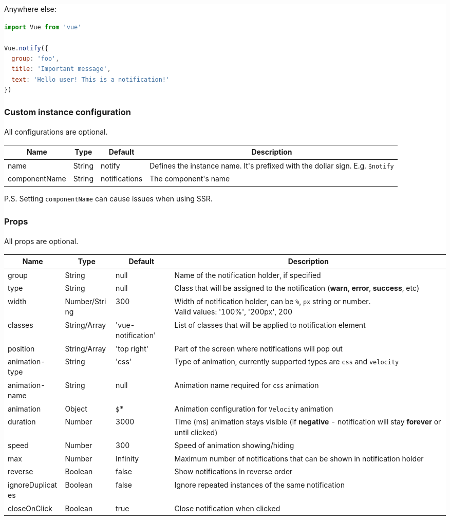 Anywhere else:

```javascript
import Vue from 'vue'

Vue.notify({
  group: 'foo',
  title: 'Important message',
  text: 'Hello user! This is a notification!'
})
```

### Custom instance configuration

All configurations are optional.

| Name           | Type    | Default       | Description |
| ---            | ---     | ---           | ---         |
| name           | String  | notify        | Defines the instance name. It's prefixed with the dollar sign. E.g. `$notify` |
| componentName  | String  | notifications | The component's name |

P.S. Setting `componentName` can cause issues when using SSR.

### Props

All props are optional.

| Name             | Type    | Default      | Description |
| ---              | ---     | ---          | ---         |
| group            | String  | null         | Name of the notification holder, if specified |
| type             | String  | null         | Class that will be assigned to the notification (**warn**, **error**, **success**, etc) |
| width            | Number/String  | 300          | Width of notification holder, can be `%`, `px` string or number.<br>Valid values: '100%', '200px', 200 |
| classes          | String/Array | 'vue-notification' | List of classes that will be applied to notification element |
| position         | String/Array | 'top right'  | Part of the screen where notifications will pop out |
| animation-type   | String  | 'css'      | Type of animation, currently supported types are `css` and `velocity` |
| animation-name   | String  | null       | Animation name required for `css` animation |
| animation        | Object  | `$`*         | Animation configuration for `Velocity` animation |
| duration         | Number  | 3000         | Time (ms) animation stays visible (if **negative** - notification will stay **forever** or until clicked) |
| speed            | Number  | 300          | Speed of animation showing/hiding |
| max              | Number  | Infinity     | Maximum number of notifications that can be shown in notification holder |
| reverse          | Boolean | false        | Show notifications in reverse order |
| ignoreDuplicates | Boolean | false        | Ignore repeated instances of the same notification |
| closeOnClick     | Boolean | true         | Close notification when clicked |
